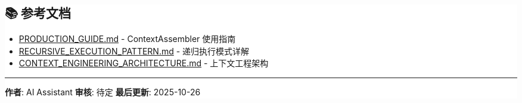 ## 📚 参考文档

- [PRODUCTION_GUIDE.md](./PRODUCTION_GUIDE.md) - ContextAssembler 使用指南
- [RECURSIVE_EXECUTION_PATTERN.md](./RECURSIVE_EXECUTION_PATTERN.md) - 递归执行模式详解
- [CONTEXT_ENGINEERING_ARCHITECTURE.md](./CONTEXT_ENGINEERING_ARCHITECTURE.md) - 上下文工程架构

---

**作者**: AI Assistant
**审核**: 待定
**最后更新**: 2025-10-26
